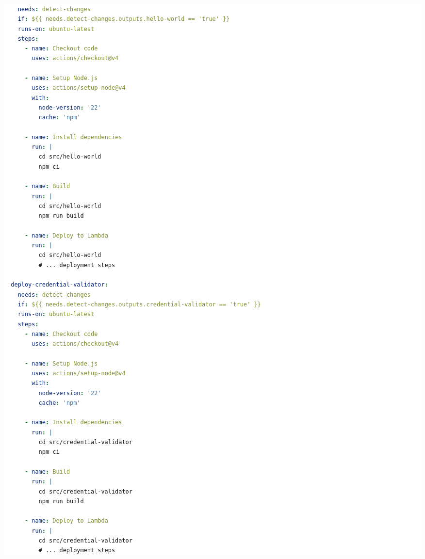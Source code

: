 ```yaml
    needs: detect-changes
    if: ${{ needs.detect-changes.outputs.hello-world == 'true' }}
    runs-on: ubuntu-latest
    steps:
      - name: Checkout code
        uses: actions/checkout@v4
      
      - name: Setup Node.js
        uses: actions/setup-node@v4
        with:
          node-version: '22'
          cache: 'npm'
      
      - name: Install dependencies
        run: |
          cd src/hello-world
          npm ci
      
      - name: Build
        run: |
          cd src/hello-world
          npm run build
      
      - name: Deploy to Lambda
        run: |
          cd src/hello-world
          # ... deployment steps

  deploy-credential-validator:
    needs: detect-changes
    if: ${{ needs.detect-changes.outputs.credential-validator == 'true' }}
    runs-on: ubuntu-latest
    steps:
      - name: Checkout code
        uses: actions/checkout@v4
      
      - name: Setup Node.js
        uses: actions/setup-node@v4
        with:
          node-version: '22'
          cache: 'npm'
      
      - name: Install dependencies
        run: |
          cd src/credential-validator
          npm ci
      
      - name: Build
        run: |
          cd src/credential-validator
          npm run build
      
      - name: Deploy to Lambda
        run: |
          cd src/credential-validator
          # ... deployment steps
```
